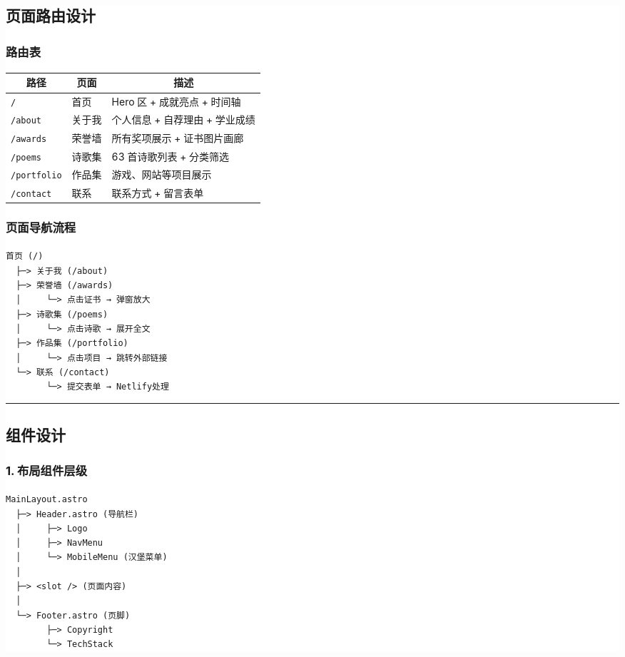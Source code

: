 
## 页面路由设计

### 路由表

| 路径         | 页面   | 描述                           |
| ------------ | ------ | ------------------------------ |
| `/`          | 首页   | Hero 区 + 成就亮点 + 时间轴    |
| `/about`     | 关于我 | 个人信息 + 自荐理由 + 学业成绩 |
| `/awards`    | 荣誉墙 | 所有奖项展示 + 证书图片画廊    |
| `/poems`     | 诗歌集 | 63 首诗歌列表 + 分类筛选       |
| `/portfolio` | 作品集 | 游戏、网站等项目展示           |
| `/contact`   | 联系   | 联系方式 + 留言表单            |

### 页面导航流程

```
首页 (/)
  ├─> 关于我 (/about)
  ├─> 荣誉墙 (/awards)
  │     └─> 点击证书 → 弹窗放大
  ├─> 诗歌集 (/poems)
  │     └─> 点击诗歌 → 展开全文
  ├─> 作品集 (/portfolio)
  │     └─> 点击项目 → 跳转外部链接
  └─> 联系 (/contact)
        └─> 提交表单 → Netlify处理
```

---

## 组件设计

### 1. 布局组件层级

```
MainLayout.astro
  ├─> Header.astro (导航栏)
  │     ├─> Logo
  │     ├─> NavMenu
  │     └─> MobileMenu (汉堡菜单)
  │
  ├─> <slot /> (页面内容)
  │
  └─> Footer.astro (页脚)
        ├─> Copyright
        └─> TechStack
```
